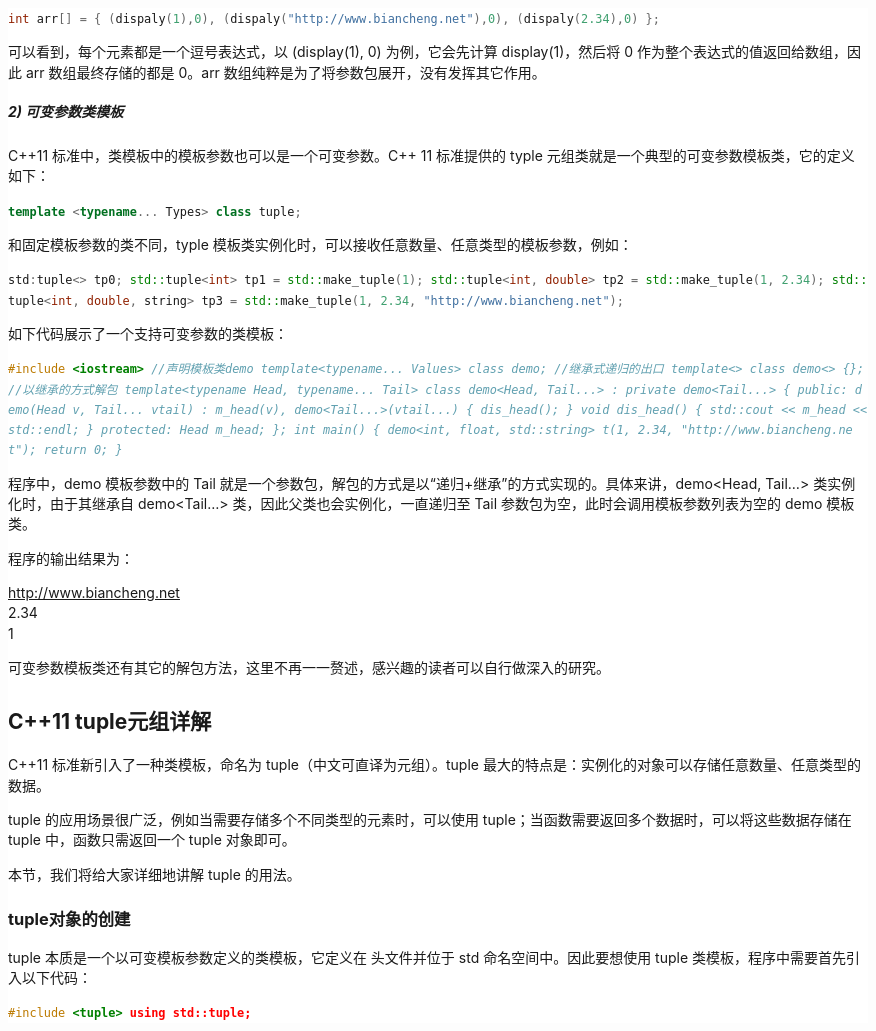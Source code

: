```cpp
int arr[] = { (dispaly(1),0), (dispaly("http://www.biancheng.net"),0), (dispaly(2.34),0) };
```

可以看到，每个元素都是一个逗号表达式，以 (display(1), 0) 为例，它会先计算 display(1)，然后将 0 作为整个表达式的值返回给数组，因此 arr 数组最终存储的都是 0。arr 数组纯粹是为了将参数包展开，没有发挥其它作用。

##### 2) 可变参数类模板

C++11 标准中，类模板中的模板参数也可以是一个可变参数。C++ 11 标准提供的 typle 元组类就是一个典型的可变参数模板类，它的定义如下：

```cpp
template <typename... Types> class tuple;
```

和固定模板参数的类不同，typle 模板类实例化时，可以接收任意数量、任意类型的模板参数，例如：

```cpp
std:tuple<> tp0; std::tuple<int> tp1 = std::make_tuple(1); std::tuple<int, double> tp2 = std::make_tuple(1, 2.34); std::tuple<int, double, string> tp3 = std::make_tuple(1, 2.34, "http://www.biancheng.net");
```

如下代码展示了一个支持可变参数的类模板：

```cpp
#include <iostream> //声明模板类demo template<typename... Values> class demo; //继承式递归的出口 template<> class demo<> {}; //以继承的方式解包 template<typename Head, typename... Tail> class demo<Head, Tail...> : private demo<Tail...> { public: demo(Head v, Tail... vtail) : m_head(v), demo<Tail...>(vtail...) { dis_head(); } void dis_head() { std::cout << m_head << std::endl; } protected: Head m_head; }; int main() { demo<int, float, std::string> t(1, 2.34, "http://www.biancheng.net"); return 0; }
```

程序中，demo 模板参数中的 Tail 就是一个参数包，解包的方式是以“递归+继承”的方式实现的。具体来讲，demo<Head, Tail…> 类实例化时，由于其继承自 demo<Tail…> 类，因此父类也会实例化，一直递归至 Tail 参数包为空，此时会调用模板参数列表为空的 demo 模板类。

程序的输出结果为：

http://www.biancheng.net  
2.34  
1

可变参数模板类还有其它的解包方法，这里不再一一赘述，感兴趣的读者可以自行做深入的研究。

## C++11 tuple元组详解

C++11 标准新引入了一种类模板，命名为 tuple（中文可直译为元组）。tuple 最大的特点是：实例化的对象可以存储任意数量、任意类型的数据。

tuple 的应用场景很广泛，例如当需要存储多个不同类型的元素时，可以使用 tuple；当函数需要返回多个数据时，可以将这些数据存储在 tuple 中，函数只需返回一个 tuple 对象即可。

本节，我们将给大家详细地讲解 tuple 的用法。

### tuple对象的创建

tuple 本质是一个以可变模板参数定义的类模板，它定义在 头文件并位于 std 命名空间中。因此要想使用 tuple 类模板，程序中需要首先引入以下代码：

```cpp
#include <tuple> using std::tuple;
```
